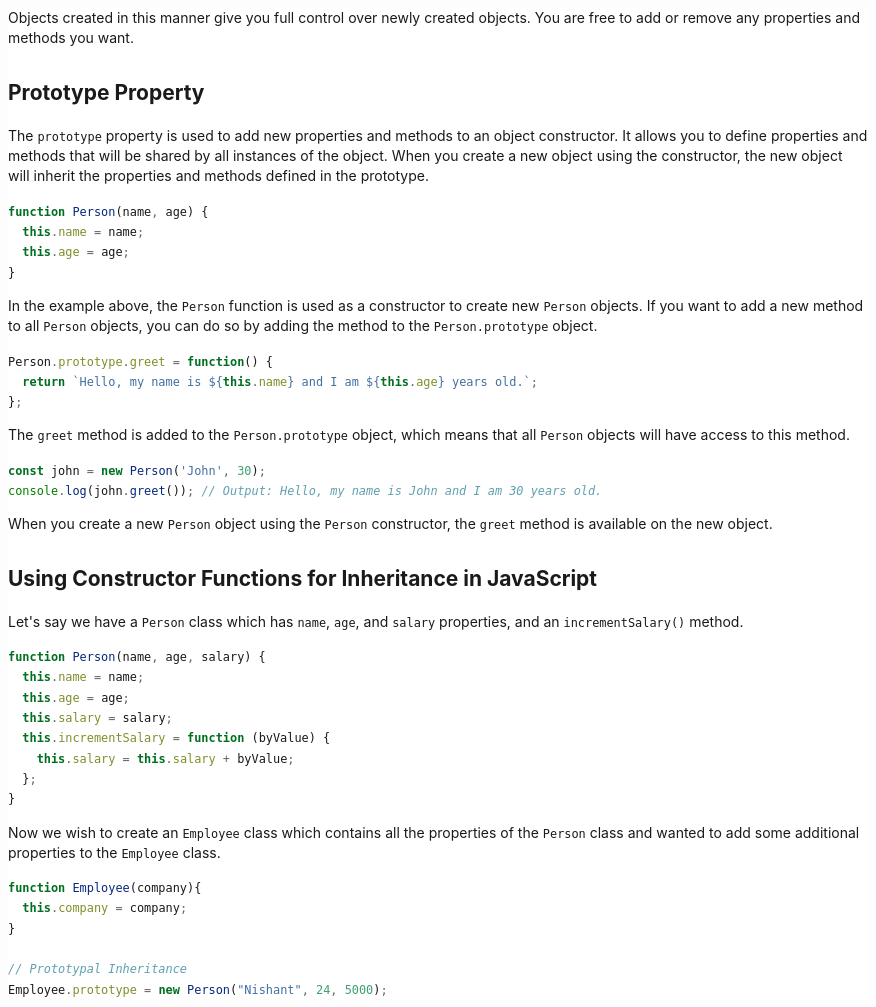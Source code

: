 Objects created in this manner give you full control over newly created objects. You are free to add or remove any properties and methods you want.

## Prototype Property
The `prototype` property is used to add new properties and methods to an object constructor. It allows you to define properties and methods that will be shared by all instances of the object. When you create a new object using the constructor, the new object will inherit the properties and methods defined in the prototype.

```javascript
function Person(name, age) {
  this.name = name;
  this.age = age;
}
```
In the example above, the `Person` function is used as a constructor to create new `Person` objects. If you want to add a new method to all `Person` objects, you can do so by adding the method to the `Person.prototype` object.

```javascript
Person.prototype.greet = function() {
  return `Hello, my name is ${this.name} and I am ${this.age} years old.`;
};
```
The `greet` method is added to the `Person.prototype` object, which means that all `Person` objects will have access to this method.

```javascript
const john = new Person('John', 30);
console.log(john.greet()); // Output: Hello, my name is John and I am 30 years old.
```
When you create a new `Person` object using the `Person` constructor, the `greet` method is available on the new object.

## Using Constructor Functions for Inheritance in JavaScript

Let's say we have a `Person` class which has `name`, `age`, and `salary` properties, and an `incrementSalary()` method.

```javascript
function Person(name, age, salary) {
  this.name = name;
  this.age = age;
  this.salary = salary;
  this.incrementSalary = function (byValue) {
    this.salary = this.salary + byValue;
  };
}
```

Now we wish to create an `Employee` class which contains all the properties of the `Person` class and wanted to add some additional properties to the `Employee` class.

```javascript
function Employee(company){
  this.company = company;
}

// Prototypal Inheritance 
Employee.prototype = new Person("Nishant", 24, 5000);
```
